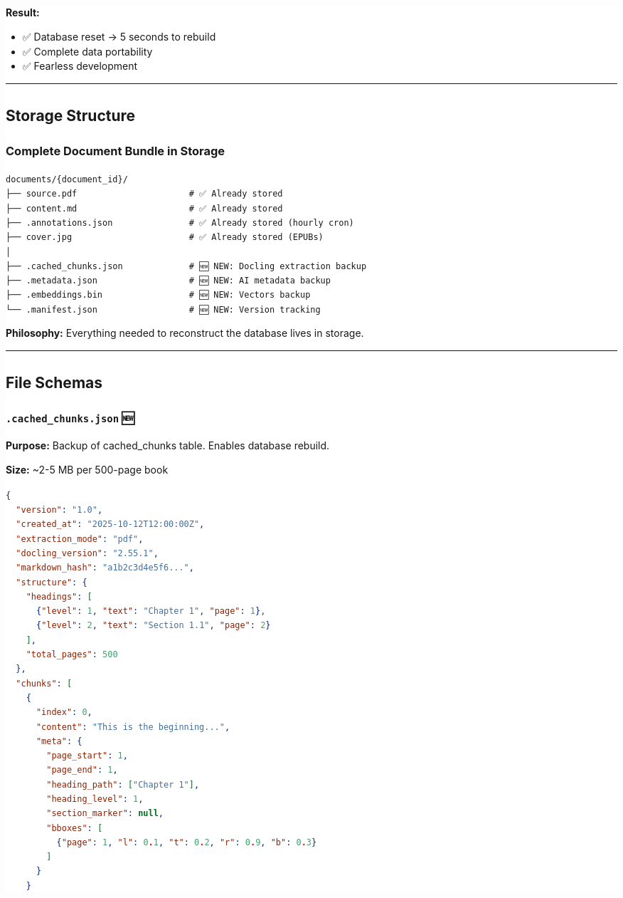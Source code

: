 **Result:**
- ✅ Database reset → 5 seconds to rebuild
- ✅ Complete data portability
- ✅ Fearless development

---

## Storage Structure

### Complete Document Bundle in Storage

```
documents/{document_id}/
├── source.pdf                      # ✅ Already stored
├── content.md                      # ✅ Already stored
├── .annotations.json               # ✅ Already stored (hourly cron)
├── cover.jpg                       # ✅ Already stored (EPUBs)
│
├── .cached_chunks.json             # 🆕 NEW: Docling extraction backup
├── .metadata.json                  # 🆕 NEW: AI metadata backup
├── .embeddings.bin                 # 🆕 NEW: Vectors backup
└── .manifest.json                  # 🆕 NEW: Version tracking
```

**Philosophy:** Everything needed to reconstruct the database lives in storage.

---

## File Schemas

### `.cached_chunks.json` 🆕

**Purpose:** Backup of cached_chunks table. Enables database rebuild.

**Size:** ~2-5 MB per 500-page book

```json
{
  "version": "1.0",
  "created_at": "2025-10-12T12:00:00Z",
  "extraction_mode": "pdf",
  "docling_version": "2.55.1",
  "markdown_hash": "a1b2c3d4e5f6...",
  "structure": {
    "headings": [
      {"level": 1, "text": "Chapter 1", "page": 1},
      {"level": 2, "text": "Section 1.1", "page": 2}
    ],
    "total_pages": 500
  },
  "chunks": [
    {
      "index": 0,
      "content": "This is the beginning...",
      "meta": {
        "page_start": 1,
        "page_end": 1,
        "heading_path": ["Chapter 1"],
        "heading_level": 1,
        "section_marker": null,
        "bboxes": [
          {"page": 1, "l": 0.1, "t": 0.2, "r": 0.9, "b": 0.3}
        ]
      }
    }
```
